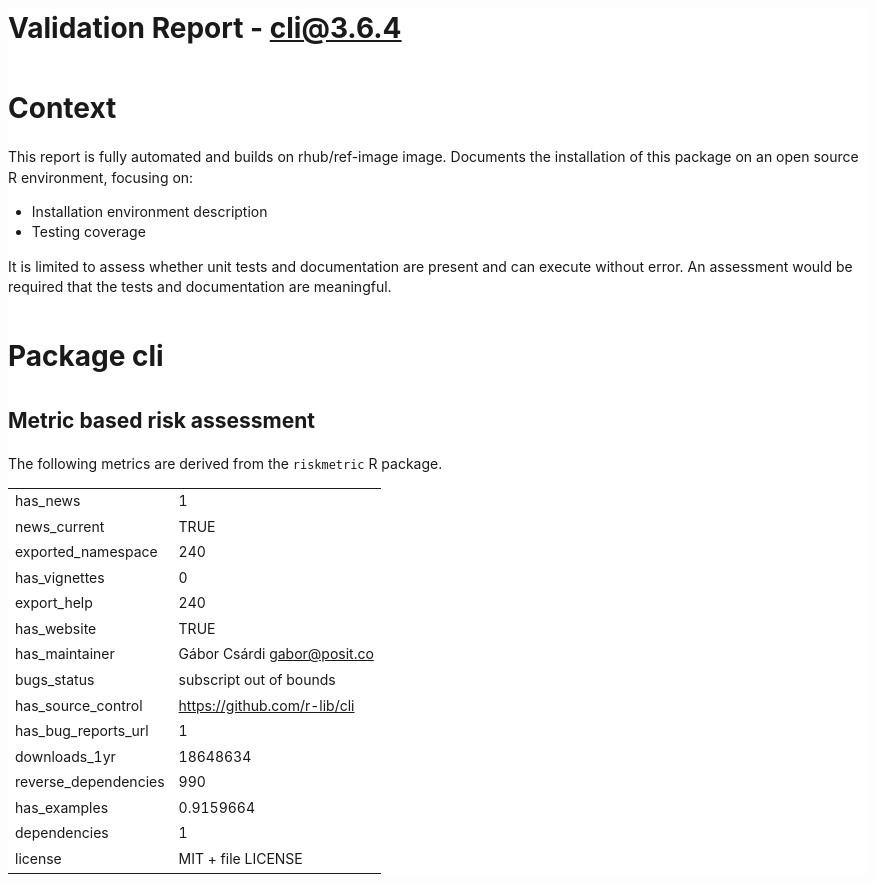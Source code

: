 # Validation Report - cli@3.6.4


# Context

This report is fully automated and builds on rhub/ref-image image.
Documents the installation of this package on an open source R
environment, focusing on:

- Installation environment description
- Testing coverage

It is limited to assess whether unit tests and documentation are present
and can execute without error. An assessment would be required that the
tests and documentation are meaningful.

# Package cli

## Metric based risk assessment

The following metrics are derived from the `riskmetric` R package.

|                      |                               |
|:---------------------|:------------------------------|
| has_news             | 1                             |
| news_current         | TRUE                          |
| exported_namespace   | 240                           |
| has_vignettes        | 0                             |
| export_help          | 240                           |
| has_website          | TRUE                          |
| has_maintainer       | Gábor Csárdi <gabor@posit.co> |
| bugs_status          | subscript out of bounds       |
| has_source_control   | https://github.com/r-lib/cli  |
| has_bug_reports_url  | 1                             |
| downloads_1yr        | 18648634                      |
| reverse_dependencies | 990                           |
| has_examples         | 0.9159664                     |
| dependencies         | 1                             |
| license              | MIT + file LICENSE            |
